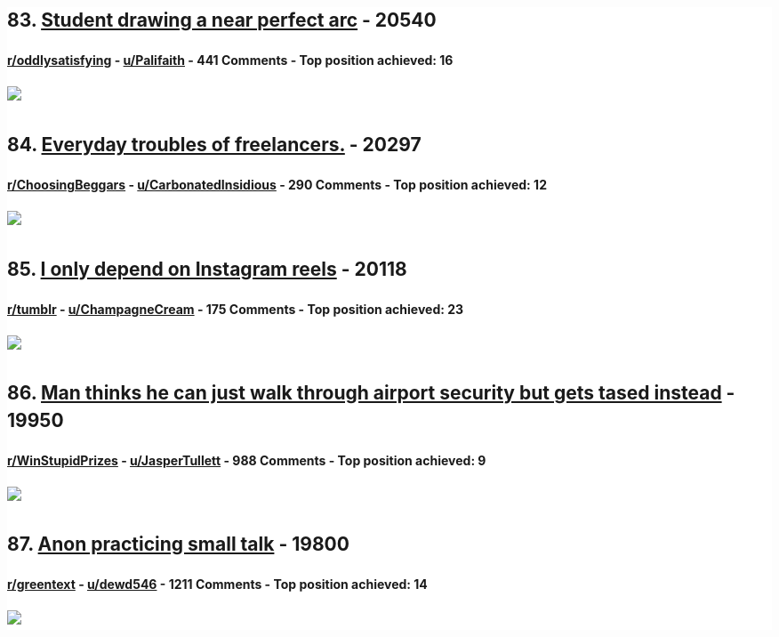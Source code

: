 ## 83. [Student drawing a near perfect arc](http://reddit.com/r/oddlysatisfying/comments/oamp4e/student_drawing_a_near_perfect_arc/) - 20540
#### [r/oddlysatisfying](http://reddit.com/r/oddlysatisfying) - [u/Palifaith](http://reddit.com/u/Palifaith) - 441 Comments - Top position achieved: 16

<a href="https://v.redd.it/mlrpbpid5b871"><img src="https://b.thumbs.redditmedia.com/3v-pRfm81K-hhR2NAUDD9UIh5RgrvKuQ4nQ7LHmJTok.jpg"></img></a>

## 84. [Everyday troubles of freelancers.](http://reddit.com/r/ChoosingBeggars/comments/oavf42/everyday_troubles_of_freelancers/) - 20297
#### [r/ChoosingBeggars](http://reddit.com/r/ChoosingBeggars) - [u/CarbonatedInsidious](http://reddit.com/u/CarbonatedInsidious) - 290 Comments - Top position achieved: 12

<a href="https://i.redd.it/chna8pjv2e871.jpg"><img src="https://b.thumbs.redditmedia.com/3M7VcBbBtxmhsCQZhgtciKK2M5xnbKDugVWJkfSw2rk.jpg"></img></a>

## 85. [I only depend on Instagram reels](http://reddit.com/r/tumblr/comments/oayw13/i_only_depend_on_instagram_reels/) - 20118
#### [r/tumblr](http://reddit.com/r/tumblr) - [u/ChampagneCream](http://reddit.com/u/ChampagneCream) - 175 Comments - Top position achieved: 23

<a href="https://i.redd.it/4pyiafjz1f871.jpg"><img src="https://b.thumbs.redditmedia.com/gl_5Cgp8cKVSXc9Ln896_lf9p-RLe4vbteHl5fepsds.jpg"></img></a>

## 86. [Man thinks he can just walk through airport security but gets tased instead](http://reddit.com/r/WinStupidPrizes/comments/oao8uv/man_thinks_he_can_just_walk_through_airport/) - 19950
#### [r/WinStupidPrizes](http://reddit.com/r/WinStupidPrizes) - [u/JasperTullett](http://reddit.com/u/JasperTullett) - 988 Comments - Top position achieved: 9

<a href="https://v.redd.it/314tuei0lb871"><img src="https://a.thumbs.redditmedia.com/_2-dj_DfypXKtSbq6RSflSBmYS1MenuWvuPr1iHkm38.jpg"></img></a>

## 87. [Anon practicing small talk](http://reddit.com/r/greentext/comments/oaw6ui/anon_practicing_small_talk/) - 19800
#### [r/greentext](http://reddit.com/r/greentext) - [u/dewd546](http://reddit.com/u/dewd546) - 1211 Comments - Top position achieved: 14

<a href="https://i.redd.it/f2gsdlmhbe871.jpg"><img src="https://b.thumbs.redditmedia.com/If50zSGLzH627yuUQLc9tOX3P7__5pJfUhjH5wPpsds.jpg"></img></a>
